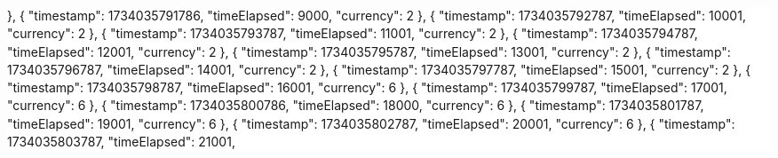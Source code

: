   },
  {
    "timestamp": 1734035791786,
    "timeElapsed": 9000,
    "currency": 2
  },
  {
    "timestamp": 1734035792787,
    "timeElapsed": 10001,
    "currency": 2
  },
  {
    "timestamp": 1734035793787,
    "timeElapsed": 11001,
    "currency": 2
  },
  {
    "timestamp": 1734035794787,
    "timeElapsed": 12001,
    "currency": 2
  },
  {
    "timestamp": 1734035795787,
    "timeElapsed": 13001,
    "currency": 2
  },
  {
    "timestamp": 1734035796787,
    "timeElapsed": 14001,
    "currency": 2
  },
  {
    "timestamp": 1734035797787,
    "timeElapsed": 15001,
    "currency": 2
  },
  {
    "timestamp": 1734035798787,
    "timeElapsed": 16001,
    "currency": 6
  },
  {
    "timestamp": 1734035799787,
    "timeElapsed": 17001,
    "currency": 6
  },
  {
    "timestamp": 1734035800786,
    "timeElapsed": 18000,
    "currency": 6
  },
  {
    "timestamp": 1734035801787,
    "timeElapsed": 19001,
    "currency": 6
  },
  {
    "timestamp": 1734035802787,
    "timeElapsed": 20001,
    "currency": 6
  },
  {
    "timestamp": 1734035803787,
    "timeElapsed": 21001,
